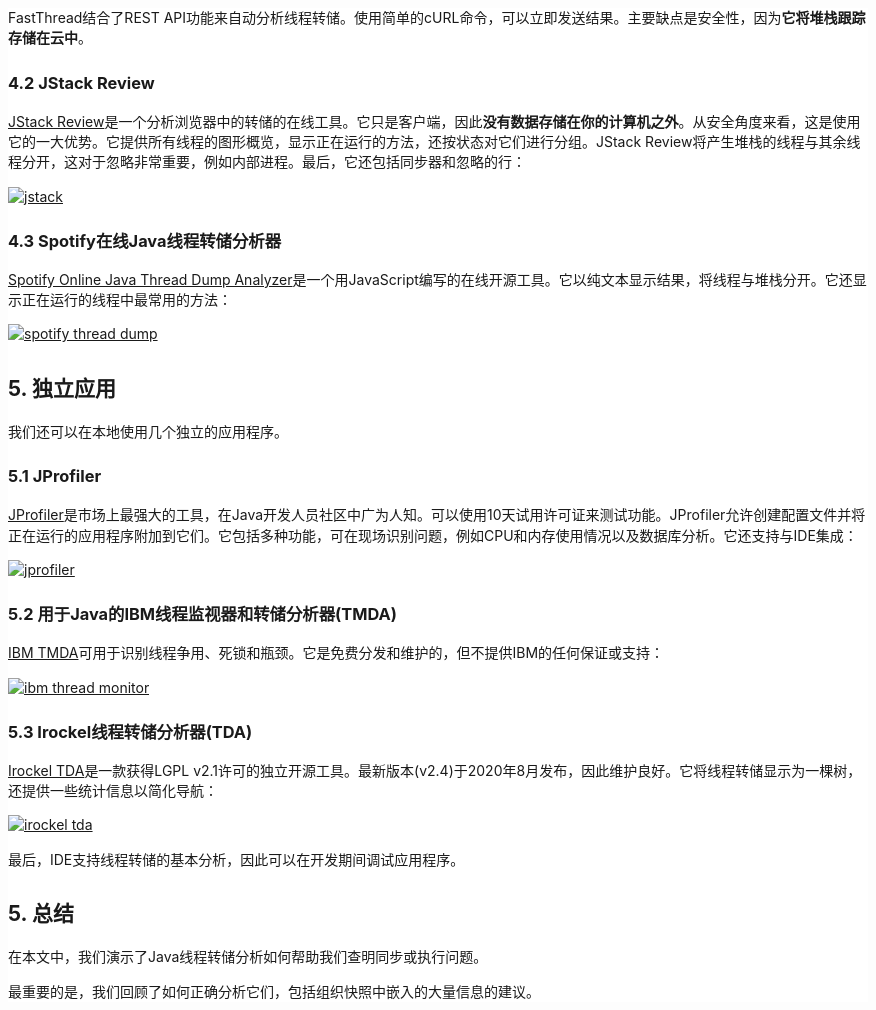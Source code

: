 FastThread结合了REST API功能来自动分析线程转储。使用简单的cURL命令，可以立即发送结果。主要缺点是安全性，因为**它将堆栈跟踪存储在云中**。

### 4.2 JStack Review

[JStack Review](https://jstack.review/)是一个分析浏览器中的转储的在线工具。它只是客户端，因此**没有数据存储在你的计算机之外**。从安全角度来看，这是使用它的一大优势。它提供所有线程的图形概览，显示正在运行的方法，还按状态对它们进行分组。JStack Review将产生堆栈的线程与其余线程分开，这对于忽略非常重要，例如内部进程。最后，它还包括同步器和忽略的行：

[![jstack](https://www.baeldung.com/wp-content/uploads/2021/01/jstack.png)](https://www.baeldung.com/wp-content/uploads/2021/01/jstack.png)

### 4.3 Spotify在线Java线程转储分析器

[Spotify Online Java Thread Dump Analyzer](https://spotify.github.io/threaddump-analyzer/)是一个用JavaScript编写的在线开源工具。它以纯文本显示结果，将线程与堆栈分开。它还显示正在运行的线程中最常用的方法：

[![spotify thread dump](https://www.baeldung.com/wp-content/uploads/2021/01/spotify-thread-dump.png)](https://www.baeldung.com/wp-content/uploads/2021/01/spotify-thread-dump.png)

## 5. 独立应用

我们还可以在本地使用几个独立的应用程序。

### 5.1 JProfiler

[JProfiler](https://www.ej-technologies.com/products/jprofiler/overview.html)是市场上最强大的工具，在Java开发人员社区中广为人知。可以使用10天试用许可证来测试功能。JProfiler允许创建配置文件并将正在运行的应用程序附加到它们。它包括多种功能，可在现场识别问题，例如CPU和内存使用情况以及数据库分析。它还支持与IDE集成：

[![jprofiler](https://www.baeldung.com/wp-content/uploads/2021/01/jprofiler.png)](https://www.baeldung.com/wp-content/uploads/2021/01/jprofiler.png)

### 5.2 用于Java的IBM线程监视器和转储分析器(TMDA)

[IBM TMDA](https://www.ibm.com/support/pages/ibm-thread-and-monitor-dump-analyzer-java-tmda)可用于识别线程争用、死锁和瓶颈。它是免费分发和维护的，但不提供IBM的任何保证或支持：

[![ibm thread monitor](https://www.baeldung.com/wp-content/uploads/2021/01/ibm-thread-monitor.png)](https://www.baeldung.com/wp-content/uploads/2021/01/ibm-thread-monitor.png)

### 5.3 Irockel线程转储分析器(TDA)

[Irockel TDA](https://github.com/irockel/tda)是一款获得LGPL v2.1许可的独立开源工具。最新版本(v2.4)于2020年8月发布，因此维护良好。它将线程转储显示为一棵树，还提供一些统计信息以简化导航：

[![irockel tda](https://www.baeldung.com/wp-content/uploads/2021/01/irockel-tda.png)](https://www.baeldung.com/wp-content/uploads/2021/01/irockel-tda.png)

最后，IDE支持线程转储的基本分析，因此可以在开发期间调试应用程序。

## 5. 总结

在本文中，我们演示了Java线程转储分析如何帮助我们查明同步或执行问题。

最重要的是，我们回顾了如何正确分析它们，包括组织快照中嵌入的大量信息的建议。